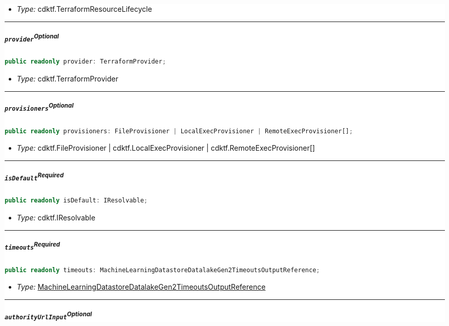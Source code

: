 - *Type:* cdktf.TerraformResourceLifecycle

---

##### `provider`<sup>Optional</sup> <a name="provider" id="@cdktf/provider-azurerm.machineLearningDatastoreDatalakeGen2.MachineLearningDatastoreDatalakeGen2.property.provider"></a>

```typescript
public readonly provider: TerraformProvider;
```

- *Type:* cdktf.TerraformProvider

---

##### `provisioners`<sup>Optional</sup> <a name="provisioners" id="@cdktf/provider-azurerm.machineLearningDatastoreDatalakeGen2.MachineLearningDatastoreDatalakeGen2.property.provisioners"></a>

```typescript
public readonly provisioners: FileProvisioner | LocalExecProvisioner | RemoteExecProvisioner[];
```

- *Type:* cdktf.FileProvisioner | cdktf.LocalExecProvisioner | cdktf.RemoteExecProvisioner[]

---

##### `isDefault`<sup>Required</sup> <a name="isDefault" id="@cdktf/provider-azurerm.machineLearningDatastoreDatalakeGen2.MachineLearningDatastoreDatalakeGen2.property.isDefault"></a>

```typescript
public readonly isDefault: IResolvable;
```

- *Type:* cdktf.IResolvable

---

##### `timeouts`<sup>Required</sup> <a name="timeouts" id="@cdktf/provider-azurerm.machineLearningDatastoreDatalakeGen2.MachineLearningDatastoreDatalakeGen2.property.timeouts"></a>

```typescript
public readonly timeouts: MachineLearningDatastoreDatalakeGen2TimeoutsOutputReference;
```

- *Type:* <a href="#@cdktf/provider-azurerm.machineLearningDatastoreDatalakeGen2.MachineLearningDatastoreDatalakeGen2TimeoutsOutputReference">MachineLearningDatastoreDatalakeGen2TimeoutsOutputReference</a>

---

##### `authorityUrlInput`<sup>Optional</sup> <a name="authorityUrlInput" id="@cdktf/provider-azurerm.machineLearningDatastoreDatalakeGen2.MachineLearningDatastoreDatalakeGen2.property.authorityUrlInput"></a>
